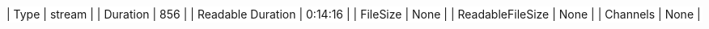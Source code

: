 | Type | stream |
| Duration | 856 |
| Readable Duration | 0:14:16 |
| FileSize | None |
| ReadableFileSize | None |
| Channels | None |

